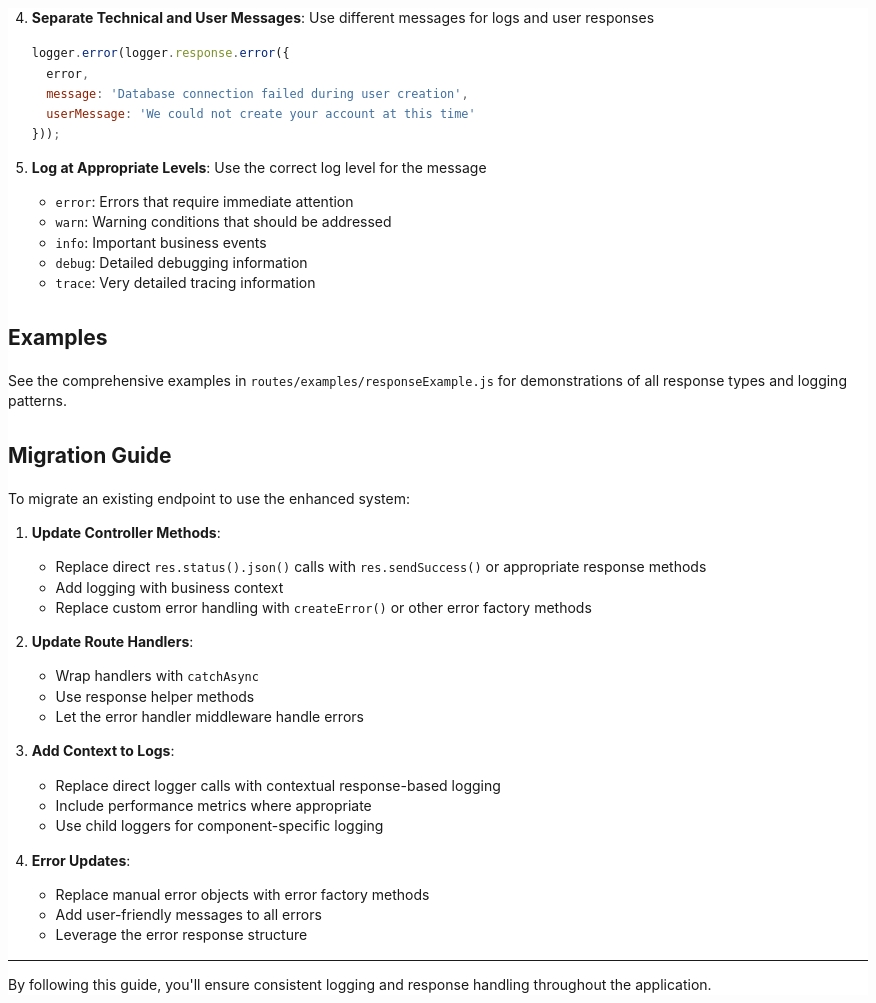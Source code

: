 4. **Separate Technical and User Messages**: Use different messages for logs and user responses
   ```javascript
   logger.error(logger.response.error({
     error,
     message: 'Database connection failed during user creation',
     userMessage: 'We could not create your account at this time'
   }));
   ```

5. **Log at Appropriate Levels**: Use the correct log level for the message
   - `error`: Errors that require immediate attention
   - `warn`: Warning conditions that should be addressed
   - `info`: Important business events
   - `debug`: Detailed debugging information
   - `trace`: Very detailed tracing information

## Examples

See the comprehensive examples in `routes/examples/responseExample.js` for demonstrations of all response types and logging patterns.

## Migration Guide

To migrate an existing endpoint to use the enhanced system:

1. **Update Controller Methods**:
   - Replace direct `res.status().json()` calls with `res.sendSuccess()` or appropriate response methods
   - Add logging with business context
   - Replace custom error handling with `createError()` or other error factory methods

2. **Update Route Handlers**:
   - Wrap handlers with `catchAsync`
   - Use response helper methods
   - Let the error handler middleware handle errors

3. **Add Context to Logs**:
   - Replace direct logger calls with contextual response-based logging
   - Include performance metrics where appropriate
   - Use child loggers for component-specific logging
   
4. **Error Updates**:
   - Replace manual error objects with error factory methods
   - Add user-friendly messages to all errors
   - Leverage the error response structure

---

By following this guide, you'll ensure consistent logging and response handling throughout the application.
